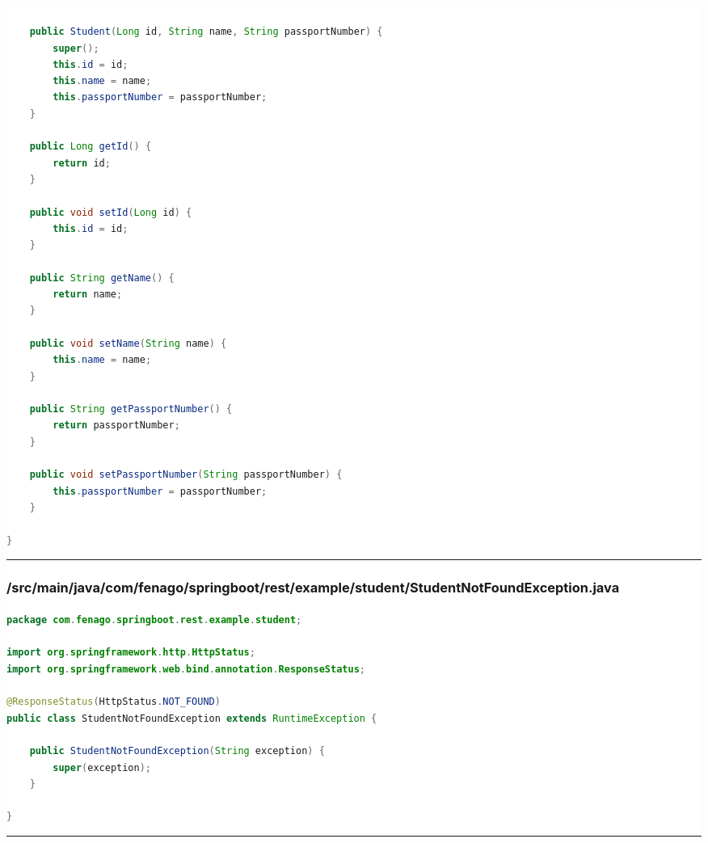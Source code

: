 ```java

    public Student(Long id, String name, String passportNumber) {
        super();
        this.id = id;
        this.name = name;
        this.passportNumber = passportNumber;
    }

    public Long getId() {
        return id;
    }

    public void setId(Long id) {
        this.id = id;
    }

    public String getName() {
        return name;
    }

    public void setName(String name) {
        this.name = name;
    }

    public String getPassportNumber() {
        return passportNumber;
    }

    public void setPassportNumber(String passportNumber) {
        this.passportNumber = passportNumber;
    }

}
```

---

### /src/main/java/com/fenago/springboot/rest/example/student/StudentNotFoundException.java

```java
package com.fenago.springboot.rest.example.student;

import org.springframework.http.HttpStatus;
import org.springframework.web.bind.annotation.ResponseStatus;

@ResponseStatus(HttpStatus.NOT_FOUND)
public class StudentNotFoundException extends RuntimeException {

    public StudentNotFoundException(String exception) {
        super(exception);
    }

}
```

---